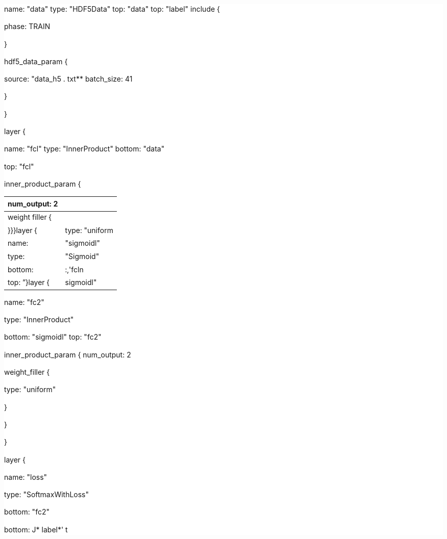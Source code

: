 name: "data" type: "HDF5Data" top: "data" top: "label" include {

phase: TRAIN

}

hdf5_data_param {

source: "data_h5 . txt** batch_size:    41

}

}

layer {

name: "fcl" type: "InnerProduct" bottom:    "data"

top: "fcl"

inner_product_param {

| num_output:    2  |                   |
| ----------------- | ----------------- |
| weight filler {   |                   |
| }}}layer {        | type:    "uniform |
| name:             | "sigmoidl"        |
| type:             | "Sigmoid"         |
| bottom:           | :,'fcln           |
| top:    ”}layer { | sigmoidl"         |

name:    "fc2"

type:    "InnerProduct"

bottom: "sigmoidl" top:    "fc2"

inner_product_param { num_output:    2

weight_filler {

type: "uniform"

}

}

}

layer {

name: "loss"

type: "SoftmaxWithLoss"

bottom:    "fc2"

bottom: J* label*' t
